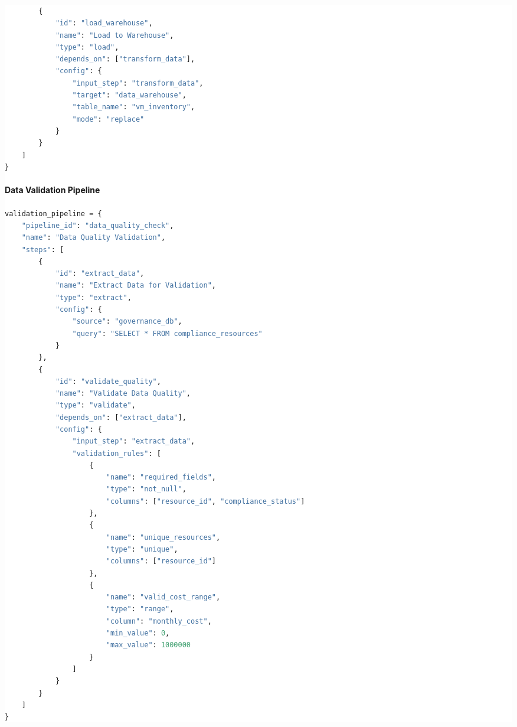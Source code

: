 ```python
        {
            "id": "load_warehouse",
            "name": "Load to Warehouse",
            "type": "load",
            "depends_on": ["transform_data"],
            "config": {
                "input_step": "transform_data",
                "target": "data_warehouse",
                "table_name": "vm_inventory",
                "mode": "replace"
            }
        }
    ]
}
```

#### Data Validation Pipeline
```python
validation_pipeline = {
    "pipeline_id": "data_quality_check",
    "name": "Data Quality Validation",
    "steps": [
        {
            "id": "extract_data",
            "name": "Extract Data for Validation",
            "type": "extract",
            "config": {
                "source": "governance_db",
                "query": "SELECT * FROM compliance_resources"
            }
        },
        {
            "id": "validate_quality",
            "name": "Validate Data Quality",
            "type": "validate",
            "depends_on": ["extract_data"],
            "config": {
                "input_step": "extract_data",
                "validation_rules": [
                    {
                        "name": "required_fields",
                        "type": "not_null",
                        "columns": ["resource_id", "compliance_status"]
                    },
                    {
                        "name": "unique_resources",
                        "type": "unique",
                        "columns": ["resource_id"]
                    },
                    {
                        "name": "valid_cost_range",
                        "type": "range",
                        "column": "monthly_cost",
                        "min_value": 0,
                        "max_value": 1000000
                    }
                ]
            }
        }
    ]
}
```
